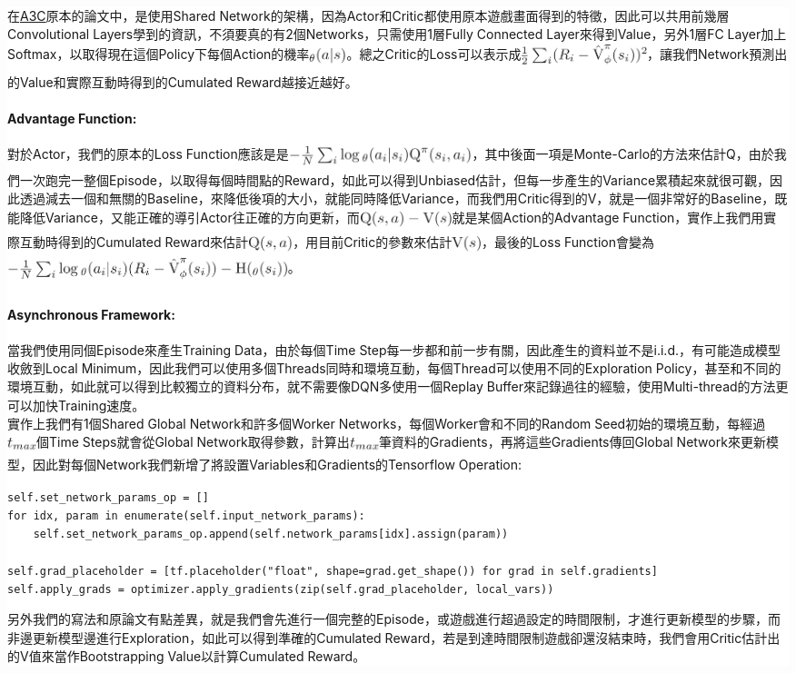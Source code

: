 在[A3C](https://arxiv.org/abs/1602.01783)原本的論文中，是使用Shared Network的架構，因為Actor和Critic都使用原本遊戲畫面得到的特徵，因此可以共用前幾層Convolutional Layers學到的資訊，不須要真的有2個Networks，只需使用1層Fully Connected Layer來得到Value，另外1層FC Layer加上Softmax，以取得現在這個Policy下每個Action的機率<img alt="$\mbox{π}_\theta(a|s)$" src="svgs/5f09515acdc5707a5c8c66423fee1531.png?invert_in_darkmode" align="middle" width="41.057445pt" height="24.56552999999997pt"/>。總之Critic的Loss可以表示成<img alt="$\frac{1}{2}\sum_i(R_i-\hat{\mbox{V}}^\pi_\phi(s_i))^2$" src="svgs/9215178ed6163e682609b3eea4b339b3.png?invert_in_darkmode" align="middle" width="138.44390999999996pt" height="32.88549pt"/>，讓我們Network預測出的Value和實際互動時得到的Cumulated Reward越接近越好。

<a id='Advantage-Function'></a>
#### Advantage Function:
對於Actor，我們的原本的Loss Function應該是是<img alt="$-\frac{1}{N}\sum_i\log\mbox{π}_\theta(a_i|s_i)\mbox{Q}^\pi(s_i, a_i)$" src="svgs/1c0676cfeefa110a9bbd632bf9996a0d.png?invert_in_darkmode" align="middle" width="201.62059499999998pt" height="27.720329999999983pt"/>，其中後面一項是Monte-Carlo的方法來估計Q，由於我們一次跑完一整個Episode，以取得每個時間點的Reward，如此可以得到Unbiased估計，但每一步產生的Variance累積起來就很可觀，因此透過減去一個和無關的Baseline，來降低後項的大小，就能同時降低Variance，而我們用Critic得到的V，就是一個非常好的Baseline，既能降低Variance，又能正確的導引Actor往正確的方向更新，而<img alt="$\mbox{Q}(s, a)-\mbox{V}(s)$" src="svgs/96ebfee2b9db07a87420fd0cac683b4a.png?invert_in_darkmode" align="middle" width="101.931885pt" height="24.56552999999997pt"/>就是某個Action的Advantage Function，實作上我們用實際互動時得到的Cumulated Reward來估計<img alt="$\mbox{Q}(s, a)$" src="svgs/c5c061c58ce9df09b37d891f657b06e7.png?invert_in_darkmode" align="middle" width="49.145415pt" height="24.56552999999997pt"/>，用目前Critic的參數來估計<img alt="$\mbox{V}(s)$" src="svgs/6b3c99c1bad68dbb6fd7ae0f7a309fe2.png?invert_in_darkmode" align="middle" width="32.74326pt" height="24.56552999999997pt"/>，最後的Loss Function會變為<img alt="$-\frac{1}{N}\sum_i\log\mbox{π}_\theta(a_i|s_i)(R_i-\hat{\mbox{V}}_\phi^\pi(s_i))-\mbox{H}(\mbox{π}_\theta(s_i))$" src="svgs/9a7c96db2cc754f9714d2c24cda2ec97.png?invert_in_darkmode" align="middle" width="308.868945pt" height="32.88549pt"/>。

<a id='Asynchronous-Framework'></a>
#### Asynchronous Framework:
當我們使用同個Episode來產生Training Data，由於每個Time Step每一步都和前一步有關，因此產生的資料並不是i.i.d.，有可能造成模型收斂到Local Minimum，因此我們可以使用多個Threads同時和環境互動，每個Thread可以使用不同的Exploration Policy，甚至和不同的環境互動，如此就可以得到比較獨立的資料分布，就不需要像DQN多使用一個Replay Buffer來記錄過往的經驗，使用Multi-thread的方法更可以加快Training速度。  
實作上我們有1個Shared Global Network和許多個Worker Networks，每個Worker會和不同的Random Seed初始的環境互動，每經過<img alt="$t_{max}$" src="svgs/b530365e03efcb672252555f637e9dfb.png?invert_in_darkmode" align="middle" width="32.06544pt" height="20.14650000000001pt"/>個Time Steps就會從Global Network取得參數，計算出<img alt="$t_{max}$" src="svgs/b530365e03efcb672252555f637e9dfb.png?invert_in_darkmode" align="middle" width="32.06544pt" height="20.14650000000001pt"/>筆資料的Gradients，再將這些Gradients傳回Global Network來更新模型，因此對每個Network我們新增了將設置Variables和Gradients的Tensorflow Operation:

    self.set_network_params_op = []
    for idx, param in enumerate(self.input_network_params):
        self.set_network_params_op.append(self.network_params[idx].assign(param))

    self.grad_placeholder = [tf.placeholder("float", shape=grad.get_shape()) for grad in self.gradients]
    self.apply_grads = optimizer.apply_gradients(zip(self.grad_placeholder, local_vars))
    
另外我們的寫法和原論文有點差異，就是我們會先進行一個完整的Episode，或遊戲進行超過設定的時間限制，才進行更新模型的步驟，而非邊更新模型邊進行Exploration，如此可以得到準確的Cumulated Reward，若是到達時間限制遊戲卻還沒結束時，我們會用Critic估計出的V值來當作Bootstrapping Value以計算Cumulated Reward。   
    